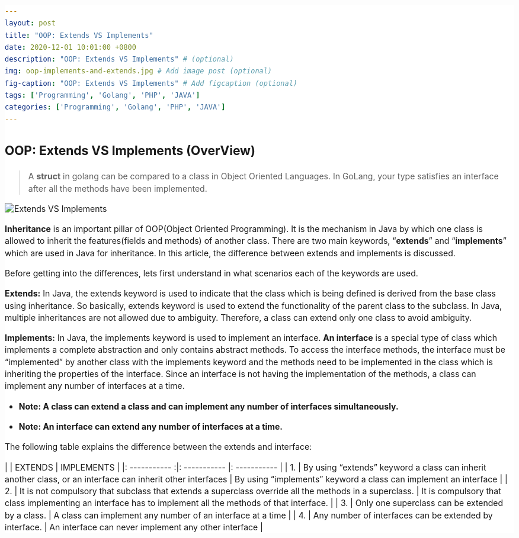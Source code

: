 ```yaml
---
layout: post
title: "OOP: Extends VS Implements"
date: 2020-12-01 10:01:00 +0800
description: "OOP: Extends VS Implements" # (optional)
img: oop-implements-and-extends.jpg # Add image post (optional)
fig-caption: "OOP: Extends VS Implements" # Add figcaption (optional)
tags: ['Programming', 'Golang', 'PHP', 'JAVA']
categories: ['Programming', 'Golang', 'PHP', 'JAVA']
---
```


## OOP: Extends VS Implements (OverView)

> A **struct** in golang can be compared to a class in Object Oriented Languages. 
In GoLang, your type satisfies an interface after all the methods have been implemented. 

![Extends VS Implements]({{site.baseurl}}/assets/img/oop-implements-and-extends-002.jpg)

**Inheritance** is an important pillar of OOP(Object Oriented Programming). It is the mechanism in Java by which one class is allowed to inherit the features(fields and methods) of another class. There are two main keywords, “**extends**” and “**implements**” which are used in Java for inheritance. In this article, the difference between extends and implements is discussed.

Before getting into the differences, lets first understand in what scenarios each of the keywords are used.

**Extends:** In Java, the extends keyword is used to indicate that the class which is being defined is derived from the base class using inheritance. So basically, extends keyword is used to extend the functionality of the parent class to the subclass. In Java, multiple inheritances are not allowed due to ambiguity. Therefore, a class can extend only one class to avoid ambiguity.

**Implements:** In Java, the implements keyword is used to implement an interface. **An interface** is a special type of class which implements a complete abstraction and only contains abstract methods. To access the interface methods, the interface must be “implemented” by another class with the implements keyword and the methods need to be implemented in the class which is inheriting the properties of the interface. Since an interface is not having the implementation of the methods, a class can implement any number of interfaces at a time.

- **Note: A class can extend a class and can implement any number of interfaces simultaneously.**

- **Note: An interface can extend any number of interfaces at a time.**

The following table explains the difference between the extends and interface:

|            |   EXTENDS     |   IMPLEMENTS  |
|: ----------- :|: ----------- |: ----------- |
| 1. | By using “extends” keyword a class can inherit another class, or an interface can inherit other interfaces  | By using “implements” keyword a class can implement an interface |
| 2. | It is not compulsory that subclass that extends a superclass override all the methods in a superclass. |  It is compulsory that class implementing an interface has to implement all the methods of that interface. | 
| 3. |  Only one superclass can be extended by a class. | A class can implement any number of an interface at a time | 
| 4. |  Any number of interfaces can be extended by interface. |  An interface can never implement any other interface | 
